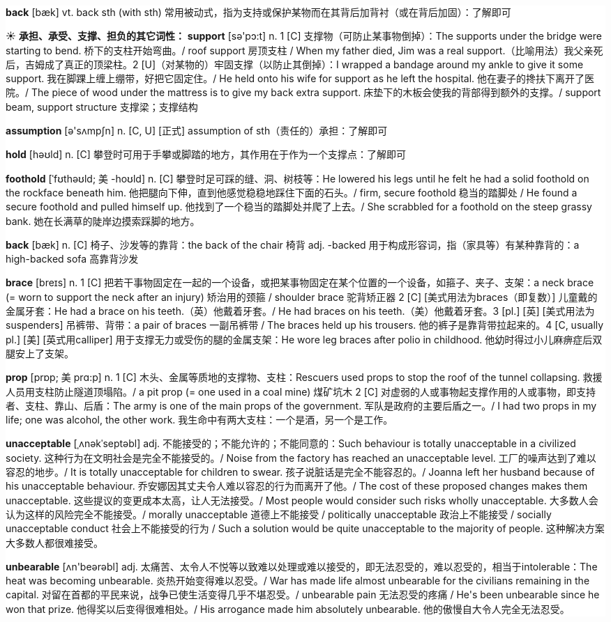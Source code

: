 <span class="vocabulary">**back**</span> [bæk] 
<span class="definition">vt. back sth (with sth) 常用被动式，指为支持或保护某物而在其背后加背衬（或在背后加固）：</span>了解即可

☀ <span class="category">**承担、承受、支撑、担负的其它词性：**</span>
<span class="vocabulary">**support**</span> [sə'pɔ:t] 
<span class="definition">n. 1 [C] 支撑物（可防止某事物倒掉）：</span>The supports under the bridge were starting to bend. 桥下的支柱开始弯曲。/ roof support 房顶支柱 / When my father died, Jim was a real support.（比喻用法）我父亲死后，吉姆成了真正的顶梁柱。<span class="definition">2 [U]（对某物的）牢固支撑（以防止其倒掉）：</span>I wrapped a bandage around my ankle to give it some support. 我在脚踝上缠上绷带，好把它固定住。/ He held onto his wife for support as he left the hospital. 他在妻子的搀扶下离开了医院。/ The piece of wood under the mattress is to give my back extra support. 床垫下的木板会使我的背部得到额外的支撑。/ support beam, support structure 支撑梁；支撑结构

<span class="vocabulary">**assumption**</span> [ə'sʌmpʃn] 
<span class="definition">n. [C, U] [正式] assumption of sth（责任的）承担：</span>了解即可

<span class="vocabulary">**hold**</span> [həʊld] 
<span class="definition">n. [C] 攀登时可用于手攀或脚踏的地方，其作用在于作为一个支撑点：</span>了解即可
          
<span class="vocabulary">**foothold**</span> [ˈfʊthəʊld; 美 -hoʊld]
<span class="definition">n. [C] 攀登时足可踩的缝、洞、树枝等：</span>He lowered his legs until he felt he had a solid foothold on the rockface beneath him. 他把腿向下伸，直到他感觉稳稳地踩住下面的石头。/ firm, secure foothold 稳当的踏脚处 / He found a secure foothold and pulled himself up. 他找到了一个稳当的踏脚处并爬了上去。/ She scrabbled for a foothold on the steep grassy bank. 她在长满草的陡岸边摸索踩脚的地方。

<span class="vocabulary">**back**</span> [bæk] 
<span class="definition">n. [C] 椅子、沙发等的靠背：</span>the back of the chair 椅背 <span class="definition">adj. -backed 用于构成形容词，指（家具等）有某种靠背的：</span>a high-backed sofa 高靠背沙发
           
<span class="vocabulary">**brace**</span> [breɪs]
<span class="definition">n. 1 [C] 把若干事物固定在一起的一个设备，或把某事物固定在某个位置的一个设备，如箍子、夹子、支架：</span>a neck brace (= worn to support the neck after an injury) 矫治用的颈箍 / shoulder brace 驼背矫正器 <span class="definition">2 [C] [美式用法为braces（即复数）] 儿童戴的金属牙套：</span>He had a brace on his teeth.（英）他戴着牙套。/ He had braces on his teeth.（美）他戴着牙套。<span class="definition">3 [pl.] [英] [美式用法为suspenders] 吊裤带、背带：</span>a pair of braces 一副吊裤带 / The braces held up his trousers. 他的裤子是靠背带拉起来的。<span class="definition">4 [C, usually pl.] [美] [英式用calliper] 用于支撑无力或受伤的腿的金属支架：</span>He wore leg braces after polio in childhood. 他幼时得过小儿麻痹症后双腿安上了支架。
           
<span class="vocabulary">**prop**</span> [prɒp; 美 prɑ:p]
<span class="definition">n. 1 [C] 木头、金属等质地的支撑物、支柱：</span>Rescuers used props to stop the roof of the tunnel collapsing. 救援人员用支柱防止隧道顶塌陷。/ a pit prop (= one used in a coal mine) 煤矿坑木 <span class="definition">2 [C] 对虚弱的人或事物起支撑作用的人或事物，即支持者、支柱、靠山、后盾：</span>The army is one of the main props of the government. 军队是政府的主要后盾之一。/ I had two props in my life; one was alcohol, the other work. 我生命中有两大支柱：一个是酒，另一个是工作。
           
<span class="vocabulary">**unacceptable**</span> [ˌʌnəkˈseptəbl]
<span class="definition">adj. 不能接受的；不能允许的；不能同意的：</span>Such behaviour is totally unacceptable in a civilized society. 这种行为在文明社会是完全不能接受的。/ Noise from the factory has reached an unacceptable level. 工厂的噪声达到了难以容忍的地步。/ It is totally unacceptable for children to swear. 孩子说脏话是完全不能容忍的。/ Joanna left her husband because of his unacceptable behaviour. 乔安娜因其丈夫令人难以容忍的行为而离开了他。/ The cost of these proposed changes makes them unacceptable. 这些提议的变更成本太高，让人无法接受。/ Most people would consider such risks wholly unacceptable. 大多数人会认为这样的风险完全不能接受。/ morally unacceptable 道德上不能接受 / politically unacceptable 政治上不能接受 / socially unacceptable conduct 社会上不能接受的行为 / Such a solution would be quite unacceptable to the majority of people. 这种解决方案大多数人都很难接受。

<span class="vocabulary">**unbearable**</span> [ʌn'beərəbl] 
<span class="definition">adj. 太痛苦、太令人不悦等以致难以处理或难以接受的，即无法忍受的，难以忍受的，相当于intolerable：</span>The heat was becoming unbearable. 炎热开始变得难以忍受。/ War has made life almost unbearable for the civilians remaining in the capital. 对留在首都的平民来说，战争已使生活变得几乎不堪忍受。/ unbearable pain 无法忍受的疼痛 / He's been unbearable since he won that prize. 他得奖以后变得很难相处。/ His arrogance made him absolutely unbearable. 他的傲慢自大令人完全无法忍受。
           